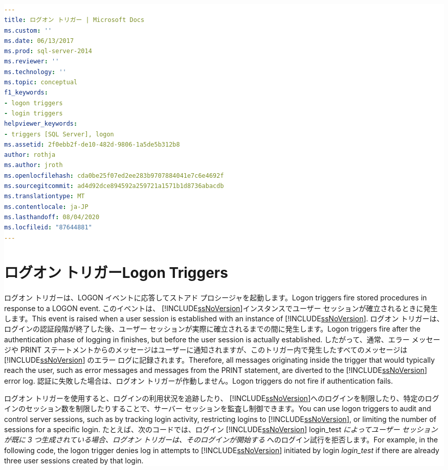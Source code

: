 ```yaml
---
title: ログオン トリガー | Microsoft Docs
ms.custom: ''
ms.date: 06/13/2017
ms.prod: sql-server-2014
ms.reviewer: ''
ms.technology: ''
ms.topic: conceptual
f1_keywords:
- logon triggers
- login triggers
helpviewer_keywords:
- triggers [SQL Server], logon
ms.assetid: 2f0ebb2f-de10-482d-9806-1a5de5b312b8
author: rothja
ms.author: jroth
ms.openlocfilehash: cda0be25f07ed2ee283b9707884041e7c6e4692f
ms.sourcegitcommit: ad4d92dce894592a259721a1571b1d8736abacdb
ms.translationtype: MT
ms.contentlocale: ja-JP
ms.lasthandoff: 08/04/2020
ms.locfileid: "87644881"
---
```

# <a name="logon-triggers"></a><span data-ttu-id="db6de-102">ログオン トリガー</span><span class="sxs-lookup"><span data-stu-id="db6de-102">Logon Triggers</span></span>
  <span data-ttu-id="db6de-103">ログオン トリガーは、LOGON イベントに応答してストアド プロシージャを起動します。</span><span class="sxs-lookup"><span data-stu-id="db6de-103">Logon triggers fire stored procedures in response to a LOGON event.</span></span> <span data-ttu-id="db6de-104">このイベントは、 [!INCLUDE[ssNoVersion](../../includes/ssnoversion-md.md)]インスタンスでユーザー セッションが確立されるときに発生します。</span><span class="sxs-lookup"><span data-stu-id="db6de-104">This event is raised when a user session is established with an instance of [!INCLUDE[ssNoVersion](../../includes/ssnoversion-md.md)].</span></span> <span data-ttu-id="db6de-105">ログオン トリガーは、ログインの認証段階が終了した後、ユーザー セッションが実際に確立されるまでの間に発生します。</span><span class="sxs-lookup"><span data-stu-id="db6de-105">Logon triggers fire after the authentication phase of logging in finishes, but before the user session is actually established.</span></span> <span data-ttu-id="db6de-106">したがって、通常、エラー メッセージや PRINT ステートメントからのメッセージはユーザーに通知されますが、このトリガー内で発生したすべてのメッセージは [!INCLUDE[ssNoVersion](../../includes/ssnoversion-md.md)] のエラー ログに記録されます。</span><span class="sxs-lookup"><span data-stu-id="db6de-106">Therefore, all messages originating inside the trigger that would typically reach the user, such as error messages and messages from the PRINT statement, are diverted to the [!INCLUDE[ssNoVersion](../../includes/ssnoversion-md.md)] error log.</span></span> <span data-ttu-id="db6de-107">認証に失敗した場合は、ログオン トリガーが作動しません。</span><span class="sxs-lookup"><span data-stu-id="db6de-107">Logon triggers do not fire if authentication fails.</span></span>  
  
 <span data-ttu-id="db6de-108">ログオン トリガーを使用すると、ログインの利用状況を追跡したり、 [!INCLUDE[ssNoVersion](../../includes/ssnoversion-md.md)]へのログインを制限したり、特定のログインのセッション数を制限したりすることで、サーバー セッションを監査し制御できます。</span><span class="sxs-lookup"><span data-stu-id="db6de-108">You can use logon triggers to audit and control server sessions, such as by tracking login activity, restricting logins to [!INCLUDE[ssNoVersion](../../includes/ssnoversion-md.md)], or limiting the number of sessions for a specific login.</span></span> <span data-ttu-id="db6de-109">たとえば、次のコードでは、ログイン [!INCLUDE[ssNoVersion](../../includes/ssnoversion-md.md)] login_test *によってユーザー セッションが既に 3 つ生成されている場合、ログオン トリガーは、そのログインが開始する* へのログイン試行を拒否します。</span><span class="sxs-lookup"><span data-stu-id="db6de-109">For example, in the following code, the logon trigger denies log in attempts to [!INCLUDE[ssNoVersion](../../includes/ssnoversion-md.md)] initiated by login *login_test* if there are already three user sessions created by that login.</span></span>  
  